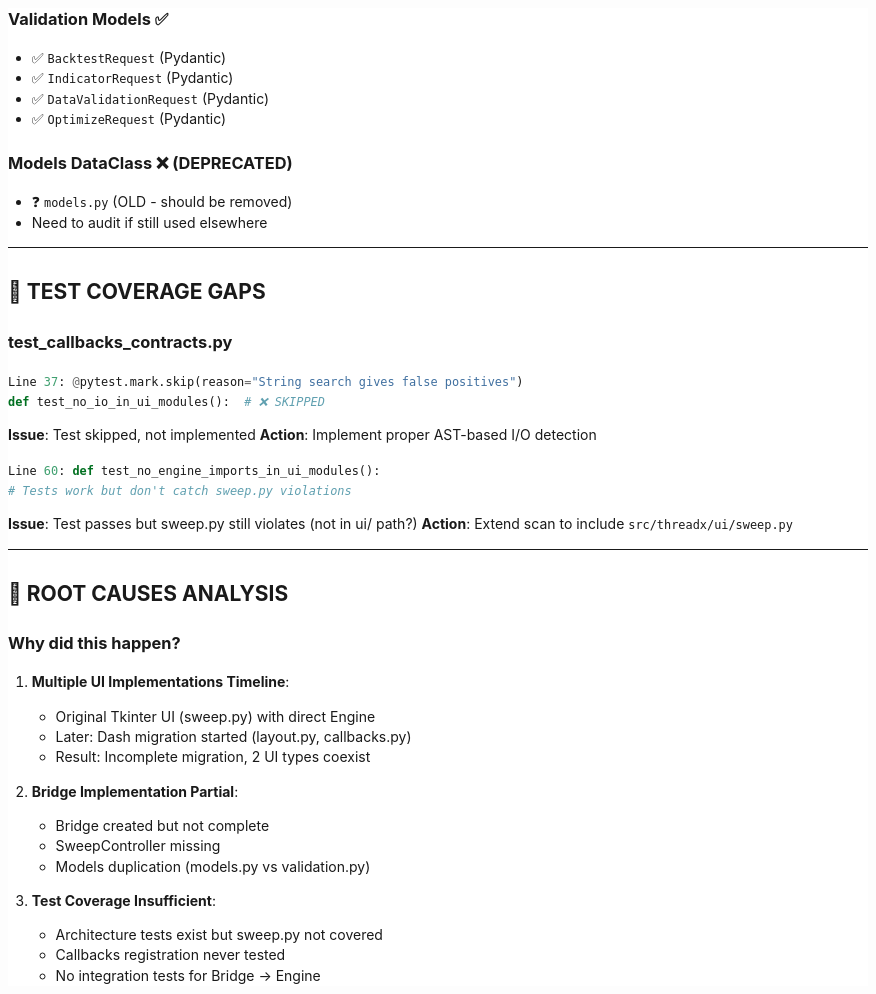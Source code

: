 ### **Validation Models ✅**

- ✅ `BacktestRequest` (Pydantic)
- ✅ `IndicatorRequest` (Pydantic)
- ✅ `DataValidationRequest` (Pydantic)
- ✅ `OptimizeRequest` (Pydantic)

### **Models DataClass ❌** (DEPRECATED)

- ❓ `models.py` (OLD - should be removed)
- Need to audit if still used elsewhere

---

## 🧪 **TEST COVERAGE GAPS**

### **test_callbacks_contracts.py**

```python
Line 37: @pytest.mark.skip(reason="String search gives false positives")
def test_no_io_in_ui_modules():  # ❌ SKIPPED
```

**Issue**: Test skipped, not implemented
**Action**: Implement proper AST-based I/O detection

```python
Line 60: def test_no_engine_imports_in_ui_modules():
# Tests work but don't catch sweep.py violations
```

**Issue**: Test passes but sweep.py still violates (not in ui/ path?)
**Action**: Extend scan to include `src/threadx/ui/sweep.py`

---

## 📌 **ROOT CAUSES ANALYSIS**

### **Why did this happen?**

1. **Multiple UI Implementations Timeline**:
   - Original Tkinter UI (sweep.py) with direct Engine
   - Later: Dash migration started (layout.py, callbacks.py)
   - Result: Incomplete migration, 2 UI types coexist

2. **Bridge Implementation Partial**:
   - Bridge created but not complete
   - SweepController missing
   - Models duplication (models.py vs validation.py)

3. **Test Coverage Insufficient**:
   - Architecture tests exist but sweep.py not covered
   - Callbacks registration never tested
   - No integration tests for Bridge → Engine
